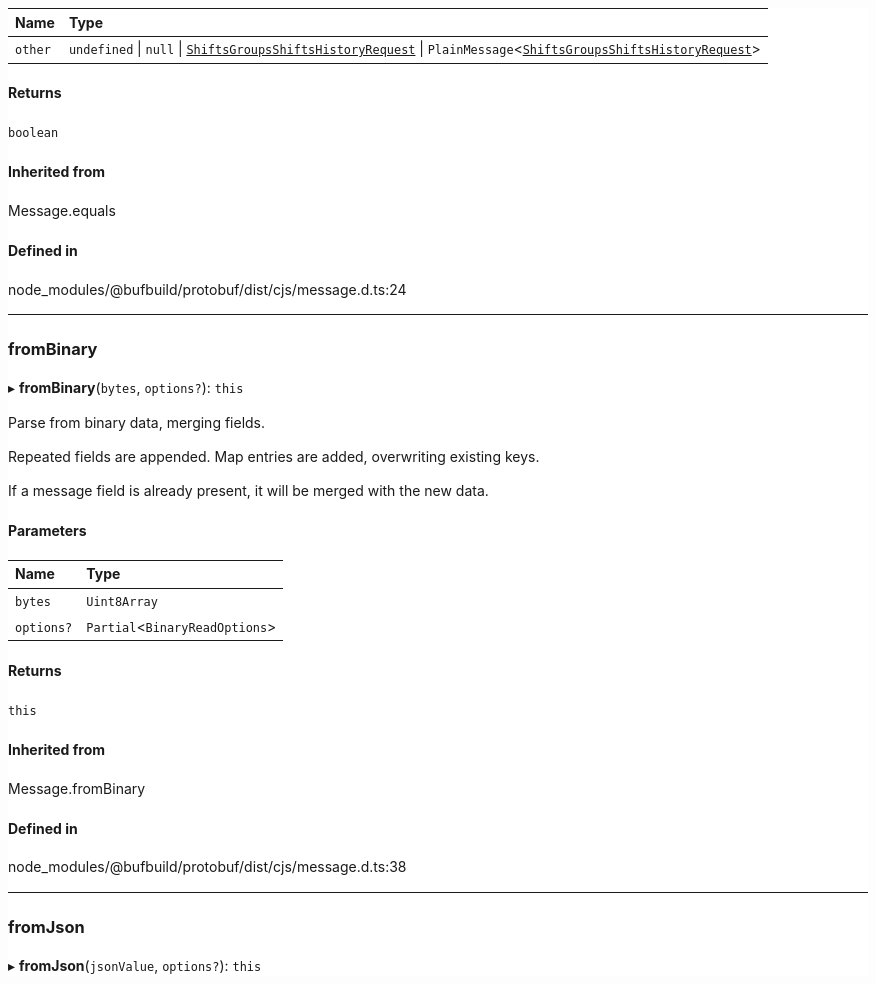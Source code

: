 | Name | Type |
| :------ | :------ |
| `other` | `undefined` \| ``null`` \| [`ShiftsGroupsShiftsHistoryRequest`](ShiftsGroupsShiftsHistoryRequest.md) \| `PlainMessage`\<[`ShiftsGroupsShiftsHistoryRequest`](ShiftsGroupsShiftsHistoryRequest.md)\> |

#### Returns

`boolean`

#### Inherited from

Message.equals

#### Defined in

node_modules/@bufbuild/protobuf/dist/cjs/message.d.ts:24

___

### fromBinary

▸ **fromBinary**(`bytes`, `options?`): `this`

Parse from binary data, merging fields.

Repeated fields are appended. Map entries are added, overwriting
existing keys.

If a message field is already present, it will be merged with the
new data.

#### Parameters

| Name | Type |
| :------ | :------ |
| `bytes` | `Uint8Array` |
| `options?` | `Partial`\<`BinaryReadOptions`\> |

#### Returns

`this`

#### Inherited from

Message.fromBinary

#### Defined in

node_modules/@bufbuild/protobuf/dist/cjs/message.d.ts:38

___

### fromJson

▸ **fromJson**(`jsonValue`, `options?`): `this`
